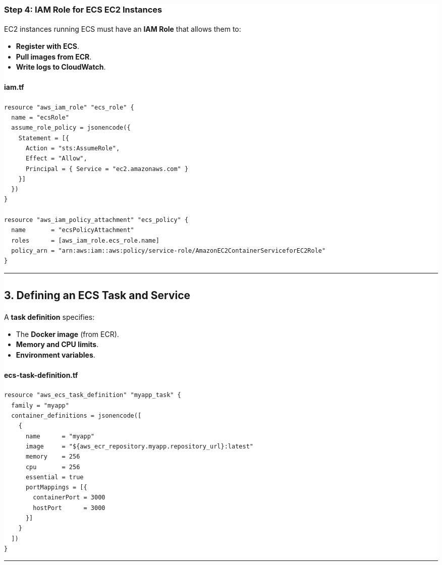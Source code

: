 ### **Step 4: IAM Role for ECS EC2 Instances**  

EC2 instances running ECS must have an **IAM Role** that allows them to:  
- **Register with ECS**.  
- **Pull images from ECR**.  
- **Write logs to CloudWatch**.  

#### **iam.tf**
```hcl
resource "aws_iam_role" "ecs_role" {
  name = "ecsRole"
  assume_role_policy = jsonencode({
    Statement = [{
      Action = "sts:AssumeRole",
      Effect = "Allow",
      Principal = { Service = "ec2.amazonaws.com" }
    }]
  })
}

resource "aws_iam_policy_attachment" "ecs_policy" {
  name       = "ecsPolicyAttachment"
  roles      = [aws_iam_role.ecs_role.name]
  policy_arn = "arn:aws:iam::aws:policy/service-role/AmazonEC2ContainerServiceforEC2Role"
}
```

---

## **3. Defining an ECS Task and Service**  

A **task definition** specifies:  
- The **Docker image** (from ECR).  
- **Memory and CPU limits**.  
- **Environment variables**.  

#### **ecs-task-definition.tf**
```hcl
resource "aws_ecs_task_definition" "myapp_task" {
  family = "myapp"
  container_definitions = jsonencode([
    {
      name      = "myapp"
      image     = "${aws_ecr_repository.myapp.repository_url}:latest"
      memory    = 256
      cpu       = 256
      essential = true
      portMappings = [{
        containerPort = 3000
        hostPort      = 3000
      }]
    }
  ])
}
```

---